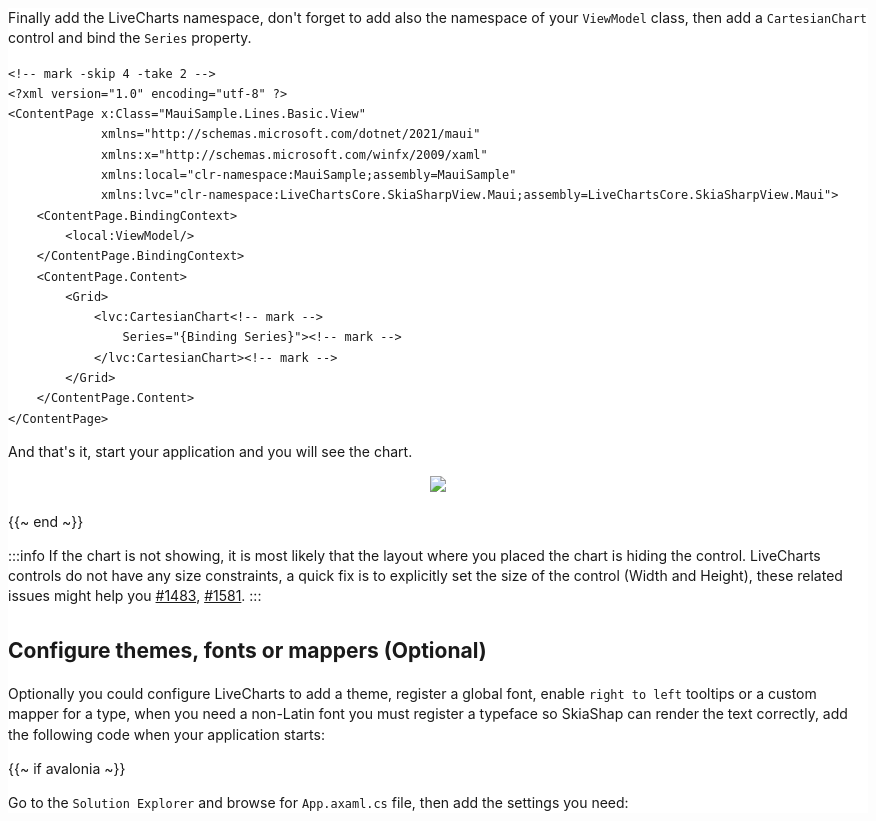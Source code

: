 Finally add the LiveCharts namespace, don't forget to add also the namespace of your `ViewModel` class, 
then add a `CartesianChart` control and bind the `Series` property.

<pre><code>&lt;!-- mark -skip 4 -take 2 --&gt;
&lt;?xml version="1.0" encoding="utf-8" ?>
&lt;ContentPage x:Class="MauiSample.Lines.Basic.View"
             xmlns="http://schemas.microsoft.com/dotnet/2021/maui"
             xmlns:x="http://schemas.microsoft.com/winfx/2009/xaml"
             xmlns:local="clr-namespace:MauiSample;assembly=MauiSample"
             xmlns:lvc="clr-namespace:LiveChartsCore.SkiaSharpView.Maui;assembly=LiveChartsCore.SkiaSharpView.Maui">
    &lt;ContentPage.BindingContext>
        &lt;local:ViewModel/>
    &lt;/ContentPage.BindingContext>
	&lt;ContentPage.Content>
        &lt;Grid>
            &lt;lvc:CartesianChart&lt;!-- mark --&gt;
                Series="{Binding Series}">&lt;!-- mark --&gt;
            &lt;/lvc:CartesianChart>&lt;!-- mark --&gt;
        &lt;/Grid>
    &lt;/ContentPage.Content>
&lt;/ContentPage></code></pre>

And that's it, start your application and you will see the chart.

<p align="center">
  <img src="{{ assets_url }}/docs/_assets/install-chart.gif" />
</p>

{{~ end ~}}

:::info
If the chart is not showing, it is most likely that the layout where you placed the chart is hiding the control.
LiveCharts controls do not have any size constraints, a quick fix is to explicitly set the size of the control
(Width and Height), these related issues might help you [#1483](https://github.com/beto-rodriguez/LiveCharts2/issues/1483),
[#1581](https://github.com/beto-rodriguez/LiveCharts2/issues/1581).
:::

## Configure themes, fonts or mappers (Optional)

Optionally you could configure LiveCharts to add a theme, register a global font, enable `right to left` tooltips
or a custom mapper for a type, when you need a non-Latin font you must register a typeface so SkiaShap can render
the text correctly, add the following code when your application starts:

{{~ if avalonia ~}}

Go to the `Solution Explorer` and browse for `App.axaml.cs` file, then add the settings you need:
